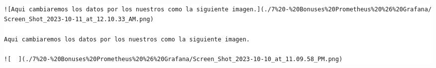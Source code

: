     ![Aqui cambiaremos los datos por los nuestros como la siguiente imagen.](./7%20-%20Bonuses%20Prometheus%20%26%20Grafana/Screen_Shot_2023-10-11_at_12.10.33_AM.png)
    
    Aqui cambiaremos los datos por los nuestros como la siguiente imagen.
    
    ![  ](./7%20-%20Bonuses%20Prometheus%20%26%20Grafana/Screen_Shot_2023-10-10_at_11.09.58_PM.png)
    